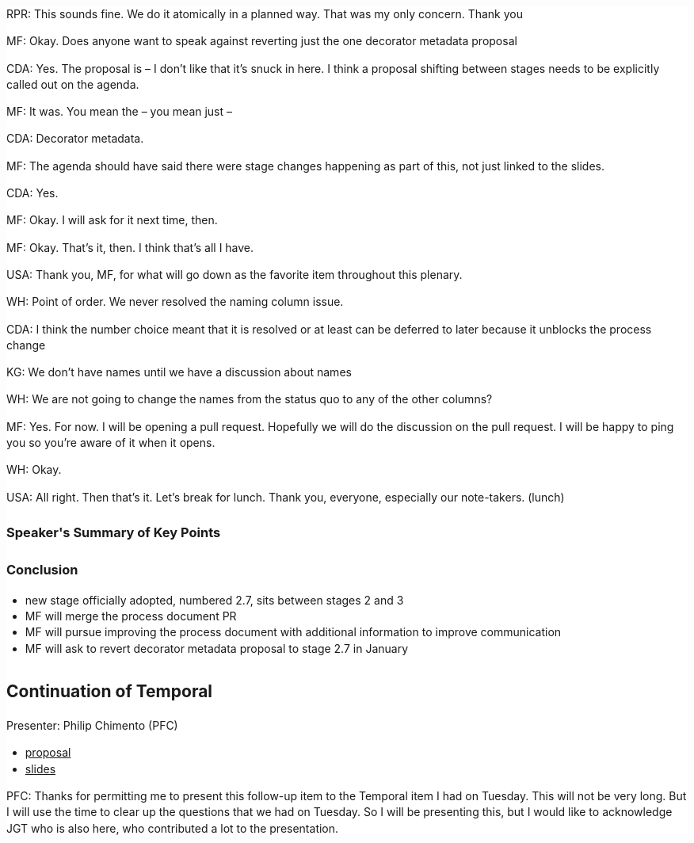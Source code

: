 RPR: This sounds fine. We do it atomically in a planned way. That was my only concern. Thank you

MF: Okay. Does anyone want to speak against reverting just the one decorator metadata proposal

CDA: Yes. The proposal is – I don’t like that it’s snuck in here. I think a proposal shifting between stages needs to be explicitly called out on the agenda.

MF: It was. You mean the – you mean just –

CDA: Decorator metadata.

MF: The agenda should have said there were stage changes happening as part of this, not just linked to the slides.

CDA: Yes.

MF: Okay. I will ask for it next time, then.

MF: Okay. That’s it, then. I think that’s all I have.

USA: Thank you, MF, for what will go down as the favorite item throughout this plenary.

WH: Point of order. We never resolved the naming column issue.

CDA: I think the number choice meant that it is resolved or at least can be deferred to later because it unblocks the process change

KG: We don’t have names until we have a discussion about names

WH: We are not going to change the names from the status quo to any of the other columns?

MF: Yes. For now. I will be opening a pull request. Hopefully we will do the discussion on the pull request. I will be happy to ping you so you’re aware of it when it opens.

WH: Okay.

USA: All right. Then that’s it. Let’s break for lunch. Thank you, everyone, especially our note-takers.
(lunch)

### Speaker's Summary of Key Points

### Conclusion

- new stage officially adopted, numbered 2.7, sits between stages 2 and 3
- MF will merge the process document PR
- MF will pursue improving the process document with additional information to improve communication
- MF will ask to revert decorator metadata proposal to stage 2.7 in January

## Continuation of Temporal

Presenter: Philip Chimento (PFC)

- [proposal](https://github.com/tc39/proposal-temporal/)
- [slides](http://ptomato.name/talks/tc39-2023-11/#9)

PFC: Thanks for permitting me to present this follow-up item to the Temporal item I had on Tuesday. This will not be very long. But I will use the time to clear up the questions that we had on Tuesday. So I will be presenting this, but I would like to acknowledge JGT who is also here, who contributed a lot to the presentation.
